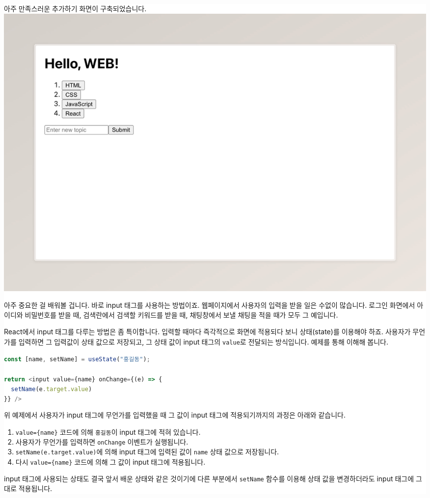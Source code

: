 아주 만족스러운 추가하기 화면이 구축되었습니다.
![추가하기 화면](./asset/chap4/create.jpeg)

아주 중요한 걸 배워볼 겁니다. 바로 input 태그를 사용하는 방법이죠. 웹페이지에서 사용자의 입력을 받을 일은 수없이 많습니다. 로그인 화면에서 아이디와 비밀번호를 받을 때, 검색란에서 검색할 키워드를 받을 때, 채팅창에서 보낼 채팅을 적을 때가 모두 그 예입니다.

React에서 input 태그를 다루는 방법은 좀 특이합니다. 입력할 때마다 즉각적으로 화면에 적용되다 보니 상태(state)를 이용해야 하죠. 사용자가 무언가를 입력하면 그 입력값이 상태 값으로 저장되고, 그 상태 값이 input 태그의 `value`로 전달되는 방식입니다. 예제를 통해 이해해 봅니다.

```JavaScript
const [name, setName] = useState("홍길동");

return <input value={name} onChange={(e) => {
  setName(e.target.value)
}} />
```

위 예제에서 사용자가 input 태그에 무언가를 입력했을 때 그 값이 input 태그에 적용되기까지의 과정은 아래와 같습니다.

1. `value={name}` 코드에 의해 `홍길동`이 input 태그에 적혀 있습니다.
2. 사용자가 무언가를 입력하면 `onChange` 이벤트가 실행됩니다.
3. `setName(e.target.value)`에 의해 input 태그에 입력된 값이 `name` 상태 값으로 저장됩니다.
4. 다시 `value={name}` 코드에 의해 그 값이 input 태그에 적용됩니다.

input 태그에 사용되는 상태도 결국 앞서 배운 상태와 같은 것이기에 다른 부분에서 `setName` 함수를 이용해 상태 값을 변경하더라도 input 태그에 그대로 적용됩니다.
